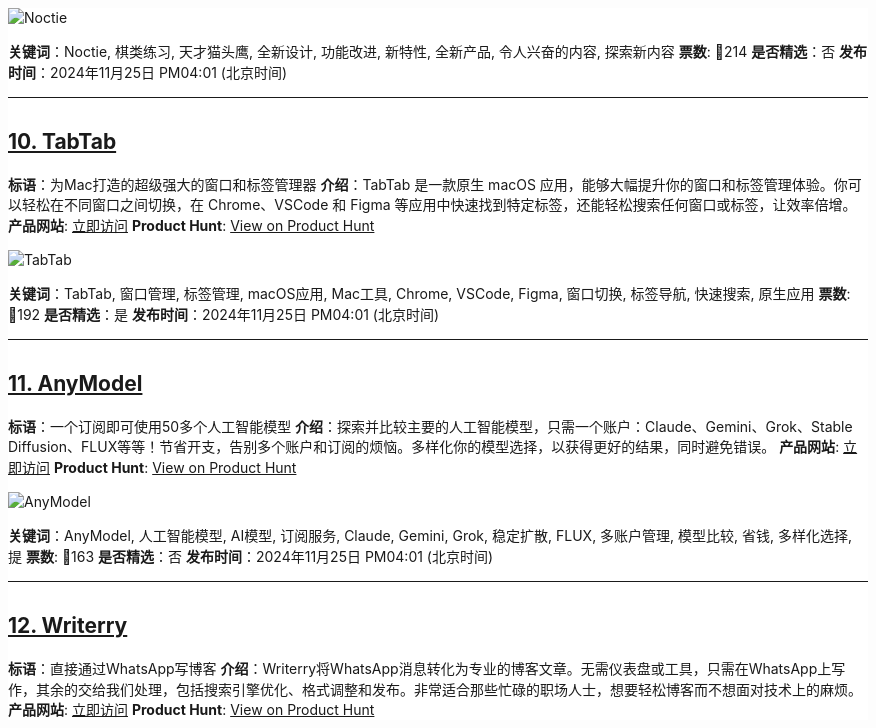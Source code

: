 ![Noctie](https://ph-files.imgix.net/92c451c4-52cc-4f9b-a54f-856fbd869ca0.png?auto=format&fit=crop&frame=1&h=512&w=1024)

**关键词**：Noctie, 棋类练习, 天才猫头鹰, 全新设计, 功能改进, 新特性, 全新产品, 令人兴奋的内容, 探索新内容
**票数**: 🔺214
**是否精选**：否
**发布时间**：2024年11月25日 PM04:01 (北京时间)

---

## [10. TabTab](https://www.producthunt.com/posts/tabtab-2?utm_campaign=producthunt-api&utm_medium=api-v2&utm_source=Application%3A+decohack+%28ID%3A+131684%29)
**标语**：为Mac打造的超级强大的窗口和标签管理器
**介绍**：TabTab 是一款原生 macOS 应用，能够大幅提升你的窗口和标签管理体验。你可以轻松在不同窗口之间切换，在 Chrome、VSCode 和 Figma 等应用中快速找到特定标签，还能轻松搜索任何窗口或标签，让效率倍增。
**产品网站**: [立即访问](https://www.producthunt.com/r/SUCQQQ5OUWSPBZ?utm_campaign=producthunt-api&utm_medium=api-v2&utm_source=Application%3A+decohack+%28ID%3A+131684%29)
**Product Hunt**: [View on Product Hunt](https://www.producthunt.com/posts/tabtab-2?utm_campaign=producthunt-api&utm_medium=api-v2&utm_source=Application%3A+decohack+%28ID%3A+131684%29)

![TabTab](https://ph-files.imgix.net/2a94ff01-3394-4944-824f-8769ba465cce.png?auto=format&fit=crop&frame=1&h=512&w=1024)

**关键词**：TabTab, 窗口管理, 标签管理, macOS应用, Mac工具, Chrome, VSCode, Figma, 窗口切换, 标签导航, 快速搜索, 原生应用
**票数**: 🔺192
**是否精选**：是
**发布时间**：2024年11月25日 PM04:01 (北京时间)

---

## [11. AnyModel](https://www.producthunt.com/posts/anymodel-2?utm_campaign=producthunt-api&utm_medium=api-v2&utm_source=Application%3A+decohack+%28ID%3A+131684%29)
**标语**：一个订阅即可使用50多个人工智能模型
**介绍**：探索并比较主要的人工智能模型，只需一个账户：Claude、Gemini、Grok、Stable Diffusion、FLUX等等！节省开支，告别多个账户和订阅的烦恼。多样化你的模型选择，以获得更好的结果，同时避免错误。
**产品网站**: [立即访问](https://www.producthunt.com/r/5UWIG5E2LVI56E?utm_campaign=producthunt-api&utm_medium=api-v2&utm_source=Application%3A+decohack+%28ID%3A+131684%29)
**Product Hunt**: [View on Product Hunt](https://www.producthunt.com/posts/anymodel-2?utm_campaign=producthunt-api&utm_medium=api-v2&utm_source=Application%3A+decohack+%28ID%3A+131684%29)

![AnyModel](https://ph-files.imgix.net/9084a8e8-7a48-4127-abf5-3b88e6b02523.png?auto=format&fit=crop&frame=1&h=512&w=1024)

**关键词**：AnyModel, 人工智能模型, AI模型, 订阅服务, Claude, Gemini, Grok, 稳定扩散, FLUX, 多账户管理, 模型比较, 省钱, 多样化选择, 提
**票数**: 🔺163
**是否精选**：否
**发布时间**：2024年11月25日 PM04:01 (北京时间)

---

## [12. Writerry](https://www.producthunt.com/posts/writerry?utm_campaign=producthunt-api&utm_medium=api-v2&utm_source=Application%3A+decohack+%28ID%3A+131684%29)
**标语**：直接通过WhatsApp写博客
**介绍**：Writerry将WhatsApp消息转化为专业的博客文章。无需仪表盘或工具，只需在WhatsApp上写作，其余的交给我们处理，包括搜索引擎优化、格式调整和发布。非常适合那些忙碌的职场人士，想要轻松博客而不想面对技术上的麻烦。
**产品网站**: [立即访问](https://www.producthunt.com/r/HLULMJIR64DBQJ?utm_campaign=producthunt-api&utm_medium=api-v2&utm_source=Application%3A+decohack+%28ID%3A+131684%29)
**Product Hunt**: [View on Product Hunt](https://www.producthunt.com/posts/writerry?utm_campaign=producthunt-api&utm_medium=api-v2&utm_source=Application%3A+decohack+%28ID%3A+131684%29)
